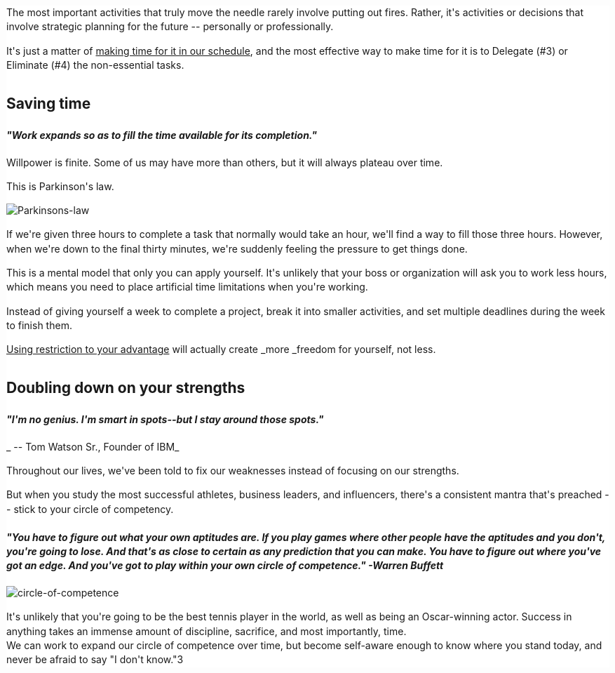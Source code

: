 The most important activities that truly move the needle rarely involve putting out fires. Rather, it's activities or decisions that involve strategic planning for the future -- personally or professionally.

It's just a matter of [making time for it in our schedule](http://rypeapp.com/blog/too-busy-is-the-biggest-bullshit/), and the most effective way to make time for it is to Delegate (#3) or Eliminate (#4) the non-essential tasks.

## Saving time

#### _"Work expands so as to fill the time available for its completion."_

Willpower is finite. Some of us may have more than others, but it will always plateau over time.

This is Parkinson's law.

![Parkinsons-law](http://rype.rype.netdna-cdn.com/blog/wp-content/uploads/2016/07/Parkinson_s_Law_ee7455ec-1fc1-49f1-a3b9-56323078714c_large.jpg)

If we're given three hours to complete a task that normally would take an hour, we'll find a way to fill those three hours. However, when we're down to the final thirty minutes, we're suddenly feeling the pressure to get things done.

This is a mental model that only you can apply yourself. It's unlikely that your boss or organization will ask you to work less hours, which means you need to place artificial time limitations when you're working.

Instead of giving yourself a week to complete a project, break it into smaller activities, and set multiple deadlines during the week to finish them.

[Using restriction to your advantage](http://rypeapp.com/blog/not-to-do-list/) will actually create _more _freedom for yourself, not less.

## Doubling down on your strengths

#### _"I'm no genius. I'm smart in spots--but I stay around those spots."_  
_ -- Tom Watson Sr., Founder of IBM_

Throughout our lives, we've been told to fix our weaknesses instead of focusing on our strengths.

But when you study the most successful athletes, business leaders, and influencers, there's a consistent mantra that's preached -- stick to your circle of competency.

#### _"You have to figure out what your own aptitudes are. If you play games where other people have the aptitudes and you don't, you're going to lose. And that's as close to certain as any prediction that you can make. You have to figure out where you've got an edge. And you've got to play within your own circle of competence." -Warren Buffett_

![circle-of-competence](http://rype.rype.netdna-cdn.com/blog/wp-content/uploads/2016/07/coc.png)

It's unlikely that you're going to be the best tennis player in the world, as well as being an Oscar-winning actor. Success in anything takes an immense amount of discipline, sacrifice, and most importantly, time.  
We can work to expand our circle of competence over time, but become self-aware enough to know where you stand today, and never be afraid to say "I don't know."3
